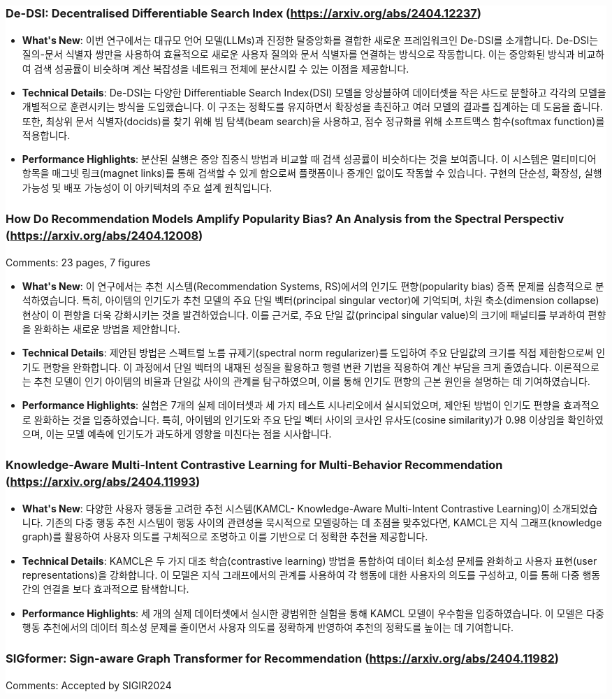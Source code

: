 ### De-DSI: Decentralised Differentiable Search Index (https://arxiv.org/abs/2404.12237)
- **What's New**: 이번 연구에서는 대규모 언어 모델(LLMs)과 진정한 탈중앙화를 결합한 새로운 프레임워크인 De-DSI를 소개합니다. De-DSI는 질의-문서 식별자 쌍만을 사용하여 효율적으로 새로운 사용자 질의와 문서 식별자를 연결하는 방식으로 작동합니다. 이는 중앙화된 방식과 비교하여 검색 성공률이 비슷하며 계산 복잡성을 네트워크 전체에 분산시킬 수 있는 이점을 제공합니다.

- **Technical Details**: De-DSI는 다양한 Differentiable Search Index(DSI) 모델을 앙상블하여 데이터셋을 작은 샤드로 분할하고 각각의 모델을 개별적으로 훈련시키는 방식을 도입했습니다. 이 구조는 정확도를 유지하면서 확장성을 촉진하고 여러 모델의 결과를 집계하는 데 도움을 줍니다. 또한, 최상위 문서 식별자(docids)를 찾기 위해 빔 탐색(beam search)을 사용하고, 점수 정규화를 위해 소프트맥스 함수(softmax function)를 적용합니다.

- **Performance Highlights**: 분산된 실행은 중앙 집중식 방법과 비교할 때 검색 성공률이 비슷하다는 것을 보여줍니다. 이 시스템은 멀티미디어 항목을 매그넷 링크(magnet links)를 통해 검색할 수 있게 함으로써 플랫폼이나 중개인 없이도 작동할 수 있습니다. 구현의 단순성, 확장성, 실행 가능성 및 배포 가능성이 이 아키텍처의 주요 설계 원칙입니다.



### How Do Recommendation Models Amplify Popularity Bias? An Analysis from  the Spectral Perspectiv (https://arxiv.org/abs/2404.12008)
Comments: 23 pages, 7 figures

- **What's New**: 이 연구에서는 추천 시스템(Recommendation Systems, RS)에서의 인기도 편향(popularity bias) 증폭 문제를 심층적으로 분석하였습니다. 특히, 아이템의 인기도가 추천 모델의 주요 단일 벡터(principal singular vector)에 기억되며, 차원 축소(dimension collapse) 현상이 이 편향을 더욱 강화시키는 것을 발견하였습니다. 이를 근거로, 주요 단일 값(principal singular value)의 크기에 패널티를 부과하여 편향을 완화하는 새로운 방법을 제안합니다.

- **Technical Details**: 제안된 방법은 스펙트럴 노름 규제기(spectral norm regularizer)를 도입하여 주요 단일값의 크기를 직접 제한함으로써 인기도 편향을 완화합니다. 이 과정에서 단일 벡터의 내재된 성질을 활용하고 행렬 변환 기법을 적용하여 계산 부담을 크게 줄였습니다. 이론적으로는 추천 모델이 인기 아이템의 비율과 단일값 사이의 관계를 탐구하였으며, 이를 통해 인기도 편향의 근본 원인을 설명하는 데 기여하였습니다.

- **Performance Highlights**: 실험은 7개의 실제 데이터셋과 세 가지 테스트 시나리오에서 실시되었으며, 제안된 방법이 인기도 편향을 효과적으로 완화하는 것을 입증하였습니다. 특히, 아이템의 인기도와 주요 단일 벡터 사이의 코사인 유사도(cosine similarity)가 0.98 이상임을 확인하였으며, 이는 모델 예측에 인기도가 과도하게 영향을 미친다는 점을 시사합니다.



### Knowledge-Aware Multi-Intent Contrastive Learning for Multi-Behavior  Recommendation (https://arxiv.org/abs/2404.11993)
- **What's New**: 다양한 사용자 행동을 고려한 추천 시스템(KAMCL- Knowledge-Aware Multi-Intent Contrastive Learning)이 소개되었습니다. 기존의 다중 행동 추천 시스템이 행동 사이의 관련성을 묵시적으로 모델링하는 데 초점을 맞추었다면, KAMCL은 지식 그래프(knowledge graph)를 활용하여 사용자 의도를 구체적으로 조명하고 이를 기반으로 더 정확한 추천을 제공합니다.

- **Technical Details**: KAMCL은 두 가지 대조 학습(contrastive learning) 방법을 통합하여 데이터 희소성 문제를 완화하고 사용자 표현(user representations)을 강화합니다. 이 모델은 지식 그래프에서의 관계를 사용하여 각 행동에 대한 사용자의 의도를 구성하고, 이를 통해 다중 행동 간의 연결을 보다 효과적으로 탐색합니다.

- **Performance Highlights**: 세 개의 실제 데이터셋에서 실시한 광범위한 실험을 통해 KAMCL 모델이 우수함을 입증하였습니다. 이 모델은 다중 행동 추천에서의 데이터 희소성 문제를 줄이면서 사용자 의도를 정확하게 반영하여 추천의 정확도를 높이는 데 기여합니다.



### SIGformer: Sign-aware Graph Transformer for Recommendation (https://arxiv.org/abs/2404.11982)
Comments: Accepted by SIGIR2024
